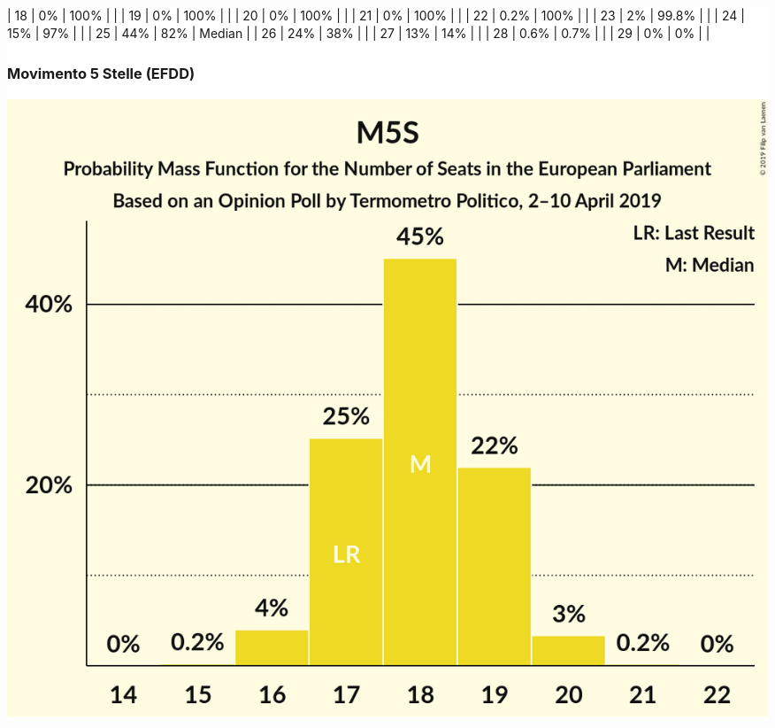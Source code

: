 | 18 | 0% | 100% |  |
| 19 | 0% | 100% |  |
| 20 | 0% | 100% |  |
| 21 | 0% | 100% |  |
| 22 | 0.2% | 100% |  |
| 23 | 2% | 99.8% |  |
| 24 | 15% | 97% |  |
| 25 | 44% | 82% | Median |
| 26 | 24% | 38% |  |
| 27 | 13% | 14% |  |
| 28 | 0.6% | 0.7% |  |
| 29 | 0% | 0% |  |

### Movimento 5 Stelle (EFDD)

![Graph with seats probability mass function not yet produced](2019-04-10-TermometroPolitico-coalitions-seats-pmf-m5s.png "Seats Probability Mass Function")

